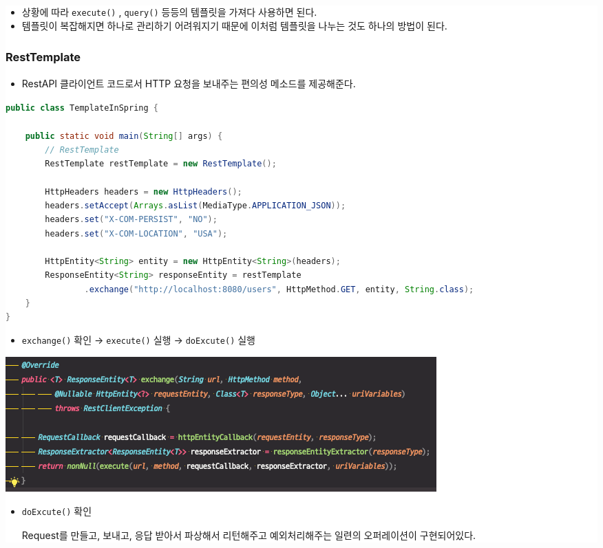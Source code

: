 * 상황에 따라 `execute()` , `query()` 등등의 템플릿을 가져다 사용하면 된다.
* 템플릿이 복잡해지면 하나로 관리하기 어려워지기 때문에 이처럼 템플릿을 나누는 것도 하나의 방법이 된다.



### RestTemplate

* RestAPI 클라이언트 코드로서 HTTP 요청을 보내주는 편의성 메소드를 제공해준다.

```java
public class TemplateInSpring {

    public static void main(String[] args) {
        // RestTemplate
        RestTemplate restTemplate = new RestTemplate();

        HttpHeaders headers = new HttpHeaders();
        headers.setAccept(Arrays.asList(MediaType.APPLICATION_JSON));
        headers.set("X-COM-PERSIST", "NO");
        headers.set("X-COM-LOCATION", "USA");

        HttpEntity<String> entity = new HttpEntity<String>(headers);
        ResponseEntity<String> responseEntity = restTemplate
                .exchange("http://localhost:8080/users", HttpMethod.GET, entity, String.class);
    }
}
```

* `exchange()` 확인 → `execute()` 실행 → `doExcute()` 실행

![image-20211110224554285](images/image-20211110224554285.png)

* `doExcute()` 확인

  Request를 만들고, 보내고, 응답 받아서 파상해서 리턴해주고 예외처리해주는 일련의 오퍼레이션이 구현되어있다.
